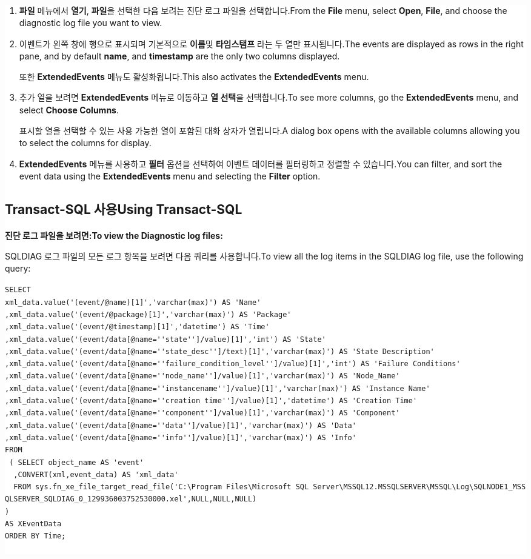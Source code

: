 1.  <span data-ttu-id="45997-124">**파일** 메뉴에서 **열기**, **파일**을 선택한 다음 보려는 진단 로그 파일을 선택합니다.</span><span class="sxs-lookup"><span data-stu-id="45997-124">From the **File** menu, select **Open**, **File**, and choose the diagnostic log file you want to view.</span></span>  
  
2.  <span data-ttu-id="45997-125">이벤트가 왼쪽 창에 행으로 표시되며 기본적으로 **이름**및 **타임스탬프** 라는 두 열만 표시됩니다.</span><span class="sxs-lookup"><span data-stu-id="45997-125">The events are displayed as rows in the right pane, and by default **name**, and **timestamp** are the only two columns displayed.</span></span>  
  
     <span data-ttu-id="45997-126">또한 **ExtendedEvents** 메뉴도 활성화됩니다.</span><span class="sxs-lookup"><span data-stu-id="45997-126">This also activates the **ExtendedEvents** menu.</span></span>  
  
3.  <span data-ttu-id="45997-127">추가 열을 보려면 **ExtendedEvents** 메뉴로 이동하고 **열 선택**을 선택합니다.</span><span class="sxs-lookup"><span data-stu-id="45997-127">To see more columns, go the **ExtendedEvents** menu, and select **Choose Columns**.</span></span>  
  
     <span data-ttu-id="45997-128">표시할 열을 선택할 수 있는 사용 가능한 열이 포함된 대화 상자가 열립니다.</span><span class="sxs-lookup"><span data-stu-id="45997-128">A dialog box opens with the available columns allowing you to select the columns for display.</span></span>  
  
4.  <span data-ttu-id="45997-129">**ExtendedEvents** 메뉴를 사용하고 **필터** 옵션을 선택하여 이벤트 데이터를 필터링하고 정렬할 수 있습니다.</span><span class="sxs-lookup"><span data-stu-id="45997-129">You can filter, and sort the event data using the **ExtendedEvents** menu and selecting the **Filter** option.</span></span>  
  
##  <a name="using-transact-sql"></a><a name="TsqlProcedure"></a> <span data-ttu-id="45997-130">Transact-SQL 사용</span><span class="sxs-lookup"><span data-stu-id="45997-130">Using Transact-SQL</span></span>  
 <span data-ttu-id="45997-131">**진단 로그 파일을 보려면:**</span><span class="sxs-lookup"><span data-stu-id="45997-131">**To view the Diagnostic log files:**</span></span>  
  
 <span data-ttu-id="45997-132">SQLDIAG 로그 파일의 모든 로그 항목을 보려면 다음 쿼리를 사용합니다.</span><span class="sxs-lookup"><span data-stu-id="45997-132">To view all the log items in the SQLDIAG log file, use the following query:</span></span>  
  
```  
SELECT  
xml_data.value('(event/@name)[1]','varchar(max)') AS 'Name'  
,xml_data.value('(event/@package)[1]','varchar(max)') AS 'Package'  
,xml_data.value('(event/@timestamp)[1]','datetime') AS 'Time'  
,xml_data.value('(event/data[@name=''state'']/value)[1]','int') AS 'State'  
,xml_data.value('(event/data[@name=''state_desc'']/text)[1]','varchar(max)') AS 'State Description'  
,xml_data.value('(event/data[@name=''failure_condition_level'']/value)[1]','int') AS 'Failure Conditions'  
,xml_data.value('(event/data[@name=''node_name'']/value)[1]','varchar(max)') AS 'Node_Name'  
,xml_data.value('(event/data[@name=''instancename'']/value)[1]','varchar(max)') AS 'Instance Name'  
,xml_data.value('(event/data[@name=''creation time'']/value)[1]','datetime') AS 'Creation Time'  
,xml_data.value('(event/data[@name=''component'']/value)[1]','varchar(max)') AS 'Component'  
,xml_data.value('(event/data[@name=''data'']/value)[1]','varchar(max)') AS 'Data'  
,xml_data.value('(event/data[@name=''info'']/value)[1]','varchar(max)') AS 'Info'  
FROM  
 ( SELECT object_name AS 'event'  
  ,CONVERT(xml,event_data) AS 'xml_data'  
  FROM sys.fn_xe_file_target_read_file('C:\Program Files\Microsoft SQL Server\MSSQL12.MSSQLSERVER\MSSQL\Log\SQLNODE1_MSSQLSERVER_SQLDIAG_0_129936003752530000.xel',NULL,NULL,NULL)   
)   
AS XEventData  
ORDER BY Time;  
  
```  
  